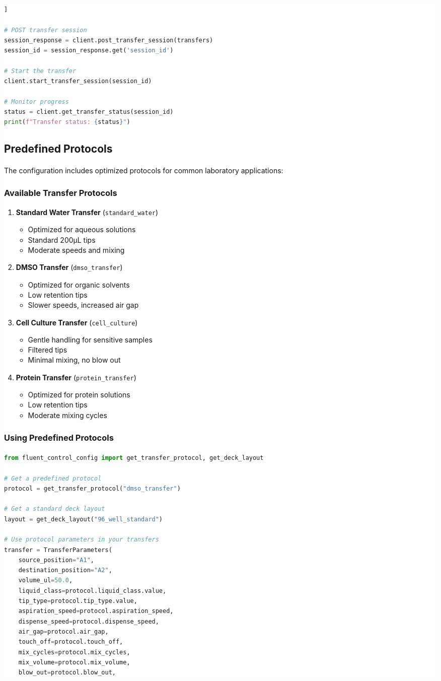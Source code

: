 ```python
]

# POST transfer session
session_response = client.post_transfer_session(transfers)
session_id = session_response.get('session_id')

# Start the transfer
client.start_transfer_session(session_id)

# Monitor progress
status = client.get_transfer_status(session_id)
print(f"Transfer status: {status}")
```

## Predefined Protocols

The configuration includes optimized protocols for common laboratory applications:

### Available Transfer Protocols

1. **Standard Water Transfer** (`standard_water`)
   - Optimized for aqueous solutions
   - Standard 200μL tips
   - Moderate speeds and mixing

2. **DMSO Transfer** (`dmso_transfer`)
   - Optimized for organic solvents
   - Low retention tips
   - Slower speeds, increased air gap

3. **Cell Culture Transfer** (`cell_culture`)
   - Gentle handling for sensitive samples
   - Filtered tips
   - Minimal mixing, no blow out

4. **Protein Transfer** (`protein_transfer`)
   - Optimized for protein solutions
   - Low retention tips
   - Moderate mixing cycles

### Using Predefined Protocols

```python
from fluent_control_config import get_transfer_protocol, get_deck_layout

# Get a predefined protocol
protocol = get_transfer_protocol("dmso_transfer")

# Get a standard deck layout
layout = get_deck_layout("96_well_standard")

# Use protocol parameters in your transfers
transfer = TransferParameters(
    source_position="A1",
    destination_position="A2",
    volume_ul=50.0,
    liquid_class=protocol.liquid_class.value,
    tip_type=protocol.tip_type.value,
    aspiration_speed=protocol.aspiration_speed,
    dispense_speed=protocol.dispense_speed,
    air_gap=protocol.air_gap,
    touch_off=protocol.touch_off,
    mix_cycles=protocol.mix_cycles,
    mix_volume=protocol.mix_volume,
    blow_out=protocol.blow_out,
```